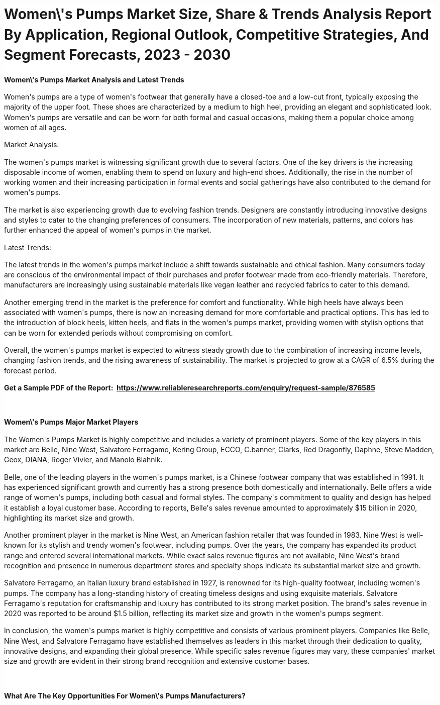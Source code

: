<p><h1>Women\'s Pumps Market Size, Share & Trends Analysis Report By Application, Regional Outlook, Competitive Strategies, And Segment Forecasts, 2023 - 2030</h1></p><p><strong>Women\'s Pumps Market Analysis and Latest Trends</strong></p>
<p><p>Women's pumps are a type of women's footwear that generally have a closed-toe and a low-cut front, typically exposing the majority of the upper foot. These shoes are characterized by a medium to high heel, providing an elegant and sophisticated look. Women's pumps are versatile and can be worn for both formal and casual occasions, making them a popular choice among women of all ages.</p><p>Market Analysis:</p><p>The women's pumps market is witnessing significant growth due to several factors. One of the key drivers is the increasing disposable income of women, enabling them to spend on luxury and high-end shoes. Additionally, the rise in the number of working women and their increasing participation in formal events and social gatherings have also contributed to the demand for women's pumps.</p><p>The market is also experiencing growth due to evolving fashion trends. Designers are constantly introducing innovative designs and styles to cater to the changing preferences of consumers. The incorporation of new materials, patterns, and colors has further enhanced the appeal of women's pumps in the market.</p><p>Latest Trends:</p><p>The latest trends in the women's pumps market include a shift towards sustainable and ethical fashion. Many consumers today are conscious of the environmental impact of their purchases and prefer footwear made from eco-friendly materials. Therefore, manufacturers are increasingly using sustainable materials like vegan leather and recycled fabrics to cater to this demand.</p><p>Another emerging trend in the market is the preference for comfort and functionality. While high heels have always been associated with women's pumps, there is now an increasing demand for more comfortable and practical options. This has led to the introduction of block heels, kitten heels, and flats in the women's pumps market, providing women with stylish options that can be worn for extended periods without compromising on comfort.</p><p>Overall, the women's pumps market is expected to witness steady growth due to the combination of increasing income levels, changing fashion trends, and the rising awareness of sustainability. The market is projected to grow at a CAGR of 6.5% during the forecast period.</p></p>
<p><strong>Get a Sample PDF of the Report:&nbsp; <a href="https://www.reliableresearchreports.com/enquiry/request-sample/876585">https://www.reliableresearchreports.com/enquiry/request-sample/876585</a></strong></p>
<p>&nbsp;</p>
<p><strong>Women\'s Pumps Major Market Players</strong></p>
<p><p>The Women's Pumps Market is highly competitive and includes a variety of prominent players. Some of the key players in this market are Belle, Nine West, Salvatore Ferragamo, Kering Group, ECCO, C.banner, Clarks, Red Dragonfly, Daphne, Steve Madden, Geox, DIANA, Roger Vivier, and Manolo Blahnik.</p><p>Belle, one of the leading players in the women's pumps market, is a Chinese footwear company that was established in 1991. It has experienced significant growth and currently has a strong presence both domestically and internationally. Belle offers a wide range of women's pumps, including both casual and formal styles. The company's commitment to quality and design has helped it establish a loyal customer base. According to reports, Belle's sales revenue amounted to approximately $15 billion in 2020, highlighting its market size and growth.</p><p>Another prominent player in the market is Nine West, an American fashion retailer that was founded in 1983. Nine West is well-known for its stylish and trendy women's footwear, including pumps. Over the years, the company has expanded its product range and entered several international markets. While exact sales revenue figures are not available, Nine West's brand recognition and presence in numerous department stores and specialty shops indicate its substantial market size and growth.</p><p>Salvatore Ferragamo, an Italian luxury brand established in 1927, is renowned for its high-quality footwear, including women's pumps. The company has a long-standing history of creating timeless designs and using exquisite materials. Salvatore Ferragamo's reputation for craftsmanship and luxury has contributed to its strong market position. The brand's sales revenue in 2020 was reported to be around $1.5 billion, reflecting its market size and growth in the women's pumps segment.</p><p>In conclusion, the women's pumps market is highly competitive and consists of various prominent players. Companies like Belle, Nine West, and Salvatore Ferragamo have established themselves as leaders in this market through their dedication to quality, innovative designs, and expanding their global presence. While specific sales revenue figures may vary, these companies' market size and growth are evident in their strong brand recognition and extensive customer bases.</p></p>
<p>&nbsp;</p>
<p><strong>What Are The Key Opportunities For Women\'s Pumps Manufacturers?</strong></p>